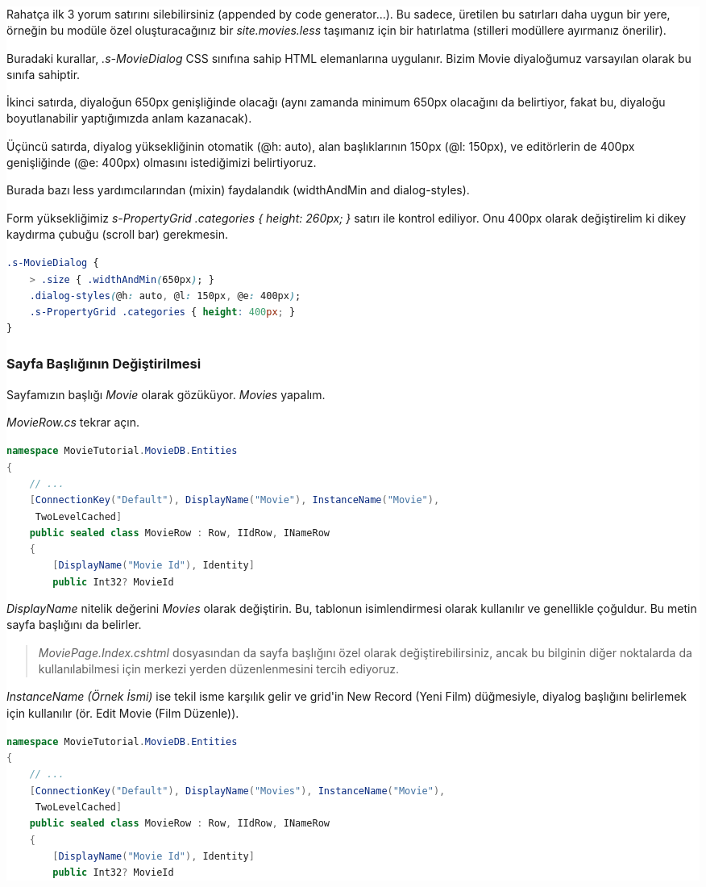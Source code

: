 Rahatça ilk 3 yorum satırını silebilirsiniz (appended by code generator...). Bu sadece, üretilen bu satırları daha uygun bir yere, örneğin bu modüle özel oluşturacağınız bir   *site.movies.less* taşımanız için bir hatırlatma (stilleri modüllere ayırmanız önerilir).

Buradaki kurallar, *.s-MovieDialog* CSS sınıfına sahip HTML elemanlarına uygulanır. Bizim Movie diyaloğumuz varsayılan olarak bu sınıfa sahiptir.

İkinci satırda, diyaloğun 650px genişliğinde olacağı (aynı zamanda minimum 650px olacağını da belirtiyor, fakat bu, diyaloğu boyutlanabilir yaptığımızda anlam kazanacak).

Üçüncü satırda, diyalog yüksekliğinin otomatik (@h: auto), alan başlıklarının 150px (@l: 150px), ve editörlerin de 400px genişliğinde (@e: 400px) olmasını istediğimizi belirtiyoruz.

Burada bazı less yardımcılarından (mixin) faydalandık (widthAndMin and dialog-styles).

Form yüksekliğimiz *s-PropertyGrid .categories { height: 260px; }* satırı ile kontrol ediliyor. Onu 400px olarak değiştirelim ki dikey kaydırma çubuğu (scroll bar) gerekmesin.

```css
.s-MovieDialog {
    > .size { .widthAndMin(650px); }
    .dialog-styles(@h: auto, @l: 150px, @e: 400px);
    .s-PropertyGrid .categories { height: 400px; }
}
```


### Sayfa Başlığının Değiştirilmesi

Sayfamızın başlığı *Movie* olarak gözüküyor. *Movies* yapalım.

*MovieRow.cs* tekrar açın. 

```cs
namespace MovieTutorial.MovieDB.Entities
{
    // ...
    [ConnectionKey("Default"), DisplayName("Movie"), InstanceName("Movie"), 
     TwoLevelCached]
    public sealed class MovieRow : Row, IIdRow, INameRow
    {
        [DisplayName("Movie Id"), Identity]
        public Int32? MovieId
```

*DisplayName* nitelik değerini *Movies* olarak değiştirin. Bu, tablonun isimlendirmesi olarak kullanılır ve genellikle çoğuldur. Bu metin sayfa başlığını da belirler. 

> *MoviePage.Index.cshtml* dosyasından da sayfa başlığını özel olarak değiştirebilirsiniz, ancak bu bilginin diğer noktalarda da kullanılabilmesi için merkezi yerden düzenlenmesini tercih ediyoruz.

*InstanceName (Örnek İsmi)* ise tekil isme karşılık gelir ve grid'in New Record (Yeni Film) düğmesiyle, diyalog başlığını belirlemek için kullanılır (ör. Edit Movie (Film Düzenle)).

```cs
namespace MovieTutorial.MovieDB.Entities
{
    // ...
    [ConnectionKey("Default"), DisplayName("Movies"), InstanceName("Movie"), 
     TwoLevelCached]
    public sealed class MovieRow : Row, IIdRow, INameRow
    {
        [DisplayName("Movie Id"), Identity]
        public Int32? MovieId
```
